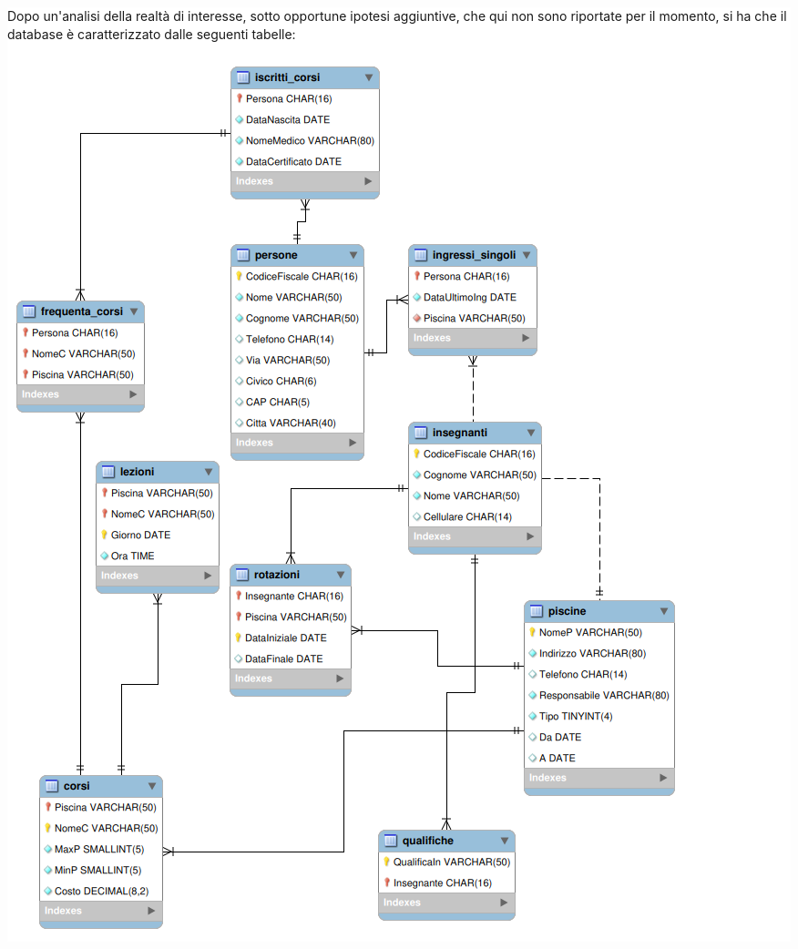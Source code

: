 Dopo un'analisi della realtà di interesse, sotto opportune ipotesi aggiuntive, che qui non sono riportate per il momento, si ha che il database è caratterizzato dalle seguenti tabelle:

![Database Piscine di Milano](piscine_milano_E_R.png)
